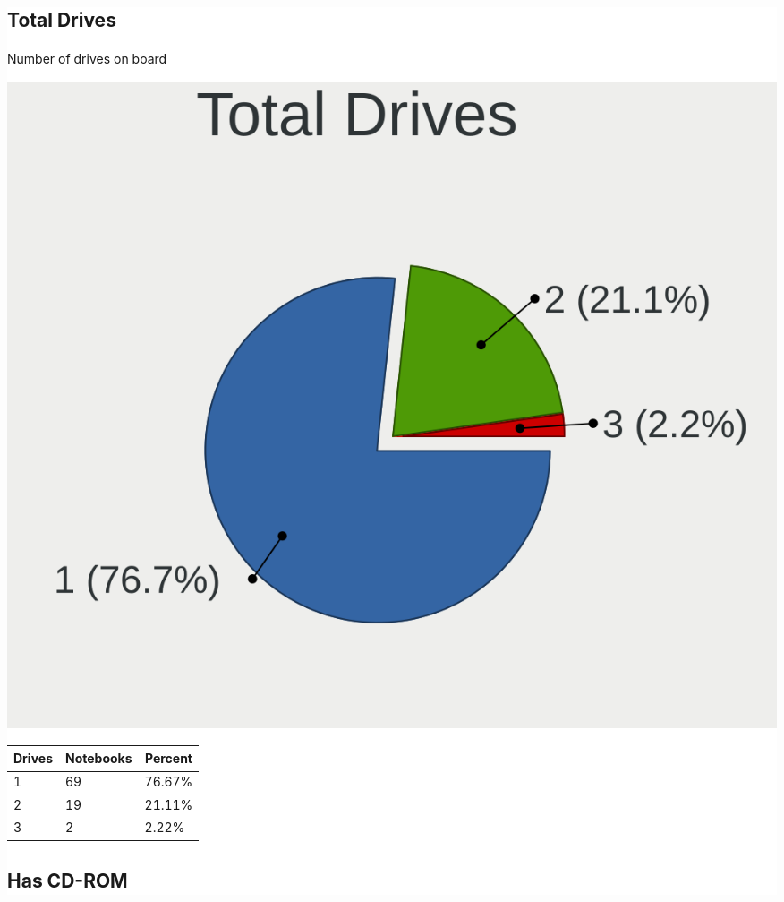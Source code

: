Total Drives
------------

Number of drives on board

![Total Drives](./images/pie_chart/node_total_drives.svg)


| Drives | Notebooks | Percent |
|--------|-----------|---------|
| 1      | 69        | 76.67%  |
| 2      | 19        | 21.11%  |
| 3      | 2         | 2.22%   |

Has CD-ROM
----------
